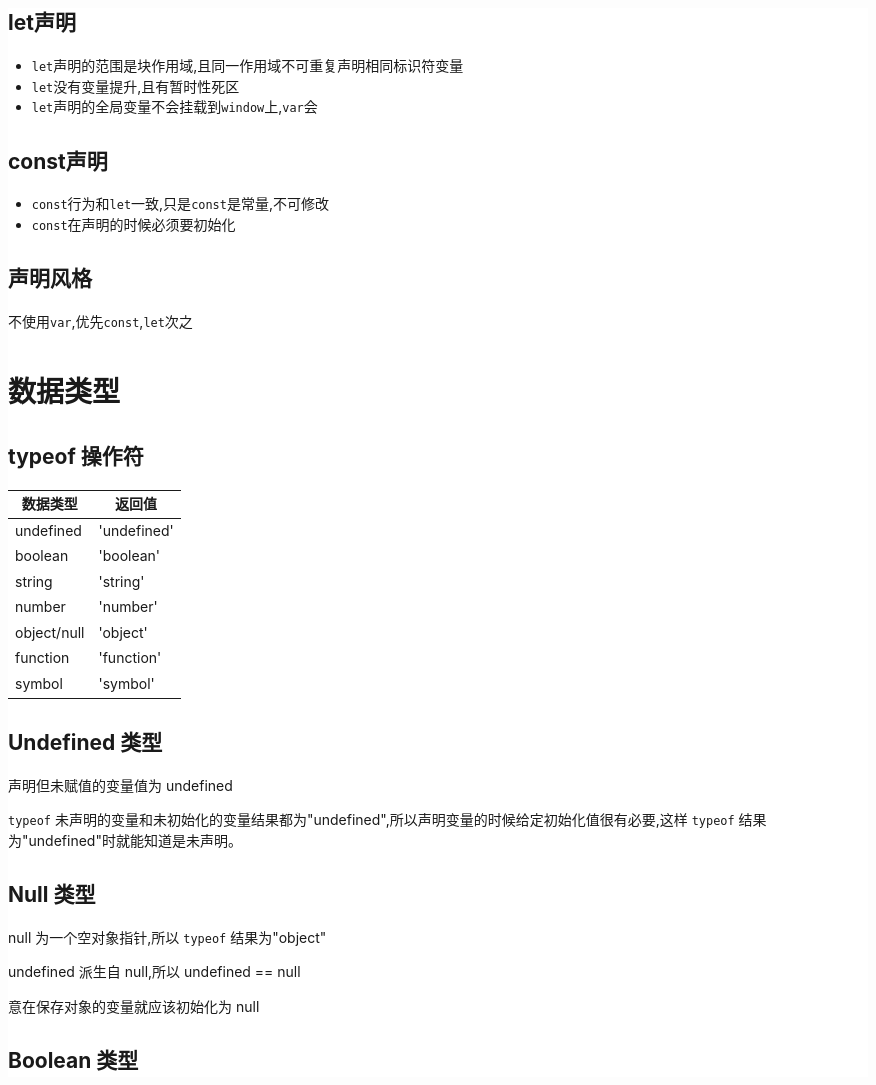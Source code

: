 ## let声明

- `let`声明的范围是块作用域,且同一作用域不可重复声明相同标识符变量
- `let`没有变量提升,且有暂时性死区
- `let`声明的全局变量不会挂载到`window`上,`var`会

## const声明

- `const`行为和`let`一致,只是`const`是常量,不可修改
- `const`在声明的时候必须要初始化

## 声明风格

不使用`var`,优先`const`,`let`次之

# 数据类型

## typeof 操作符

| 数据类型    | 返回值      |
| ----------- | ----------- |
| undefined   | 'undefined' |
| boolean     | 'boolean'   |
| string      | 'string'    |
| number      | 'number'    |
| object/null | 'object'    |
| function    | 'function'  |
| symbol      | 'symbol'    |

## Undefined 类型

声明但未赋值的变量值为 undefined

`typeof` 未声明的变量和未初始化的变量结果都为"undefined",所以声明变量的时候给定初始化值很有必要,这样 `typeof` 结果为"undefined"时就能知道是未声明。

## Null 类型

null 为一个空对象指针,所以 `typeof` 结果为"object"

undefined 派生自 null,所以 undefined == null

意在保存对象的变量就应该初始化为 null

## Boolean 类型

